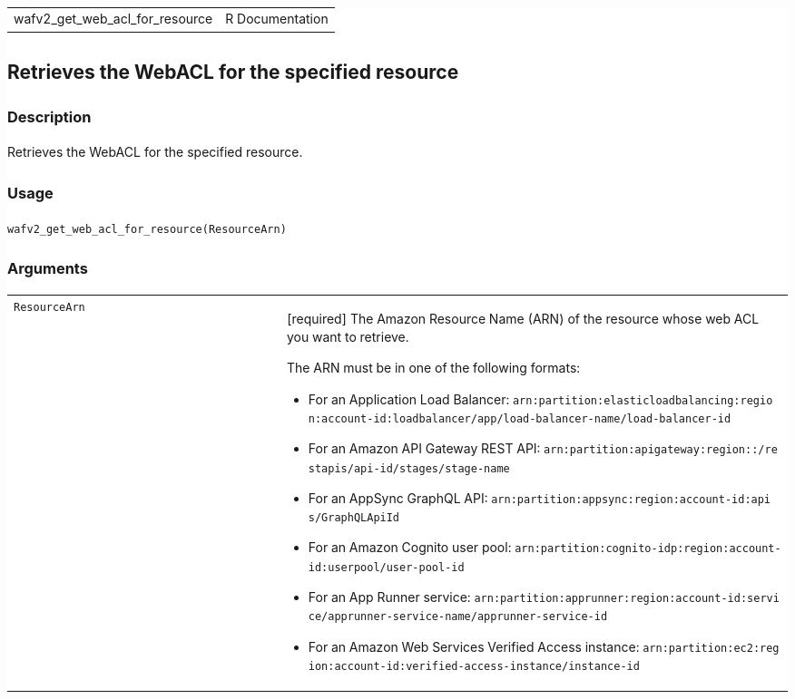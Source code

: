 <table style="width: 100%;">
<tbody>
<tr class="odd">
<td>wafv2_get_web_acl_for_resource</td>
<td style="text-align: right;">R Documentation</td>
</tr>
</tbody>
</table>

## Retrieves the WebACL for the specified resource

### Description

Retrieves the WebACL for the specified resource.

### Usage

    wafv2_get_web_acl_for_resource(ResourceArn)

### Arguments

<table>
<colgroup>
<col style="width: 35%" />
<col style="width: 65%" />
</colgroup>
<tbody>
<tr class="odd">
<td><code
id="wafv2_get_web_acl_for_resource_:_ResourceArn">ResourceArn</code></td>
<td><p>[required] The Amazon Resource Name (ARN) of the resource whose
web ACL you want to retrieve.</p>
<p>The ARN must be in one of the following formats:</p>
<ul>
<li><p>For an Application Load Balancer:
<code>arn:partition:elasticloadbalancing:region:account-id:loadbalancer/app/load-balancer-name/load-balancer-id </code></p></li>
<li><p>For an Amazon API Gateway REST API: <code
style="white-space: pre;">⁠arn:partition:apigateway:region::/restapis/api-id/stages/stage-name ⁠</code></p></li>
<li><p>For an AppSync GraphQL API:
<code>arn:partition:appsync:region:account-id:apis/GraphQLApiId </code></p></li>
<li><p>For an Amazon Cognito user pool:
<code>arn:partition:cognito-idp:region:account-id:userpool/user-pool-id </code></p></li>
<li><p>For an App Runner service:
<code>arn:partition:apprunner:region:account-id:service/apprunner-service-name/apprunner-service-id </code></p></li>
<li><p>For an Amazon Web Services Verified Access instance:
<code>arn:partition:ec2:region:account-id:verified-access-instance/instance-id </code></p></li>
</ul></td>
</tr>
</tbody>
</table>
